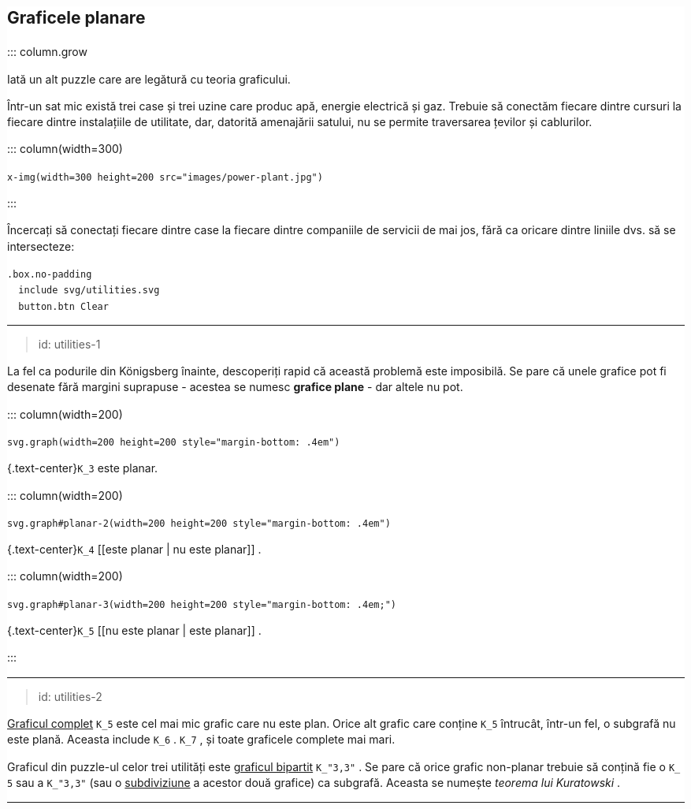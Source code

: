 ## Graficele planare 

::: column.grow

Iată un alt puzzle care are legătură cu teoria graficului. 

Într-un sat mic există trei case și trei uzine care produc apă, energie electrică și gaz. Trebuie să conectăm fiecare dintre cursuri la fiecare dintre instalațiile de utilitate, dar, datorită amenajării satului, nu se permite traversarea țevilor și cablurilor. 

::: column(width=300)

    x-img(width=300 height=200 src="images/power-plant.jpg")

:::

Încercați să conectați fiecare dintre case la fiecare dintre companiile de servicii de mai jos, fără ca oricare dintre liniile dvs. să se intersecteze: 

    .box.no-padding
      include svg/utilities.svg
      button.btn Clear

---
> id: utilities-1

La fel ca podurile din Königsberg înainte, descoperiți rapid că această problemă este imposibilă. Se pare că unele grafice pot fi desenate fără margini suprapuse - acestea se numesc __grafice plane__ - dar altele nu pot. 

::: column(width=200)

    svg.graph(width=200 height=200 style="margin-bottom: .4em")

{.text-center}`K_3` este planar. 

::: column(width=200)

    svg.graph#planar-2(width=200 height=200 style="margin-bottom: .4em")

{.text-center}`K_4` [[este planar | nu este planar]] . 

::: column(width=200)

    svg.graph#planar-3(width=200 height=200 style="margin-bottom: .4em;")

{.text-center}`K_5` [[nu este planar | este planar]] . 

:::

---
> id: utilities-2

[Graficul complet](gloss:complete-graph) `K_5` este cel mai mic grafic care nu este plan. Orice alt grafic care conține `K_5` întrucât, într-un fel, o subgrafă nu este plană. Aceasta include `K_6` . `K_7` , și toate graficele complete mai mari. 

Graficul din puzzle-ul celor trei utilități este [graficul bipartit](gloss:bipartite-graph) `K_"3,3"` . Se pare că orice grafic non-planar trebuie să conțină fie o `K_5` sau a `K_"3,3"` (sau o [subdiviziune](gloss:subdivision) a acestor două grafice) ca subgrafă. Aceasta se numește _teorema lui Kuratowski_ . 

---